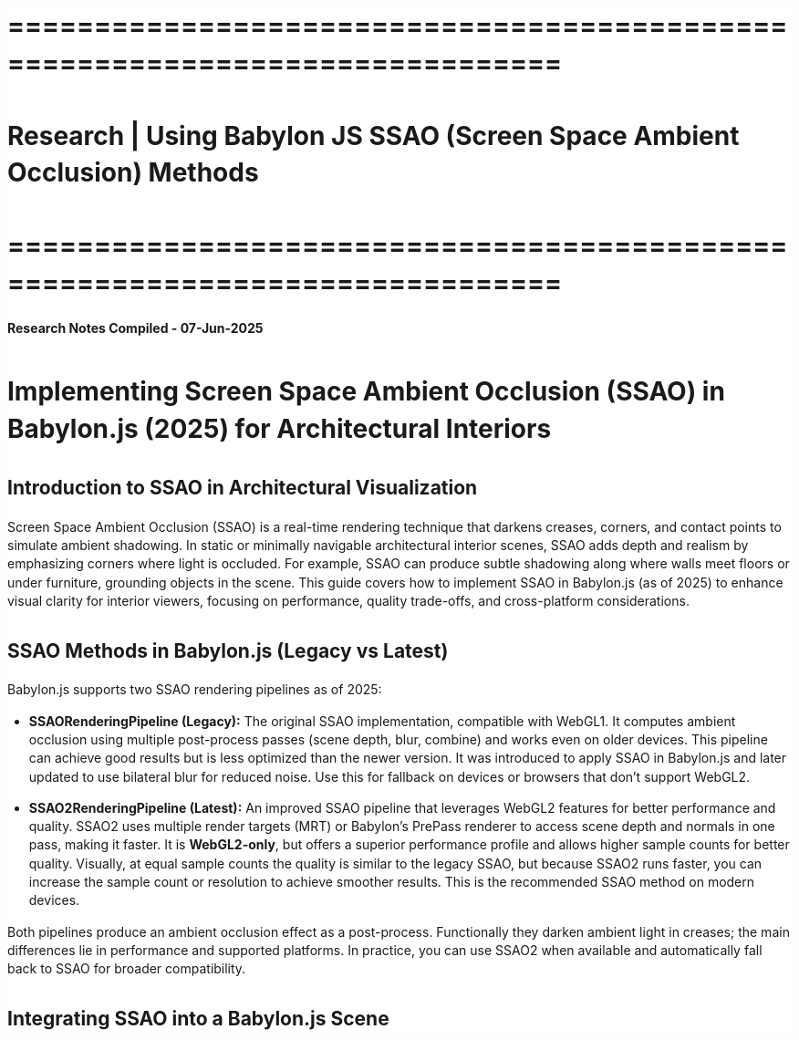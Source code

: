 # =============================================================================
# Research |  Using Babylon JS SSAO (Screen Space Ambient Occlusion) Methods
# =============================================================================
#### Research Notes Compiled - 07-Jun-2025


# Implementing Screen Space Ambient Occlusion (SSAO) in Babylon.js (2025) for Architectural Interiors

## Introduction to SSAO in Architectural Visualization

Screen Space Ambient Occlusion (SSAO) is a real-time rendering technique that darkens creases, corners, and contact points to simulate ambient shadowing. In static or minimally navigable architectural interior scenes, SSAO adds depth and realism by emphasizing corners where light is occluded. For example, SSAO can produce subtle shadowing along where walls meet floors or under furniture, grounding objects in the scene. This guide covers how to implement SSAO in Babylon.js (as of 2025) to enhance visual clarity for interior viewers, focusing on performance, quality trade-offs, and cross-platform considerations.

## SSAO Methods in Babylon.js (Legacy vs Latest)

Babylon.js supports two SSAO rendering pipelines as of 2025:

* **SSAORenderingPipeline (Legacy):** The original SSAO implementation, compatible with WebGL1. It computes ambient occlusion using multiple post-process passes (scene depth, blur, combine) and works even on older devices. This pipeline can achieve good results but is less optimized than the newer version. It was introduced to apply SSAO in Babylon.js and later updated to use bilateral blur for reduced noise. Use this for fallback on devices or browsers that don’t support WebGL2.

* **SSAO2RenderingPipeline (Latest):** An improved SSAO pipeline that leverages WebGL2 features for better performance and quality. SSAO2 uses multiple render targets (MRT) or Babylon’s PrePass renderer to access scene depth and normals in one pass, making it faster. It is **WebGL2-only**, but offers a superior performance profile and allows higher sample counts for better quality. Visually, at equal sample counts the quality is similar to the legacy SSAO, but because SSAO2 runs faster, you can increase the sample count or resolution to achieve smoother results. This is the recommended SSAO method on modern devices.

Both pipelines produce an ambient occlusion effect as a post-process. Functionally they darken ambient light in creases; the main differences lie in performance and supported platforms. In practice, you can use SSAO2 when available and automatically fall back to SSAO for broader compatibility.

## Integrating SSAO into a Babylon.js Scene
